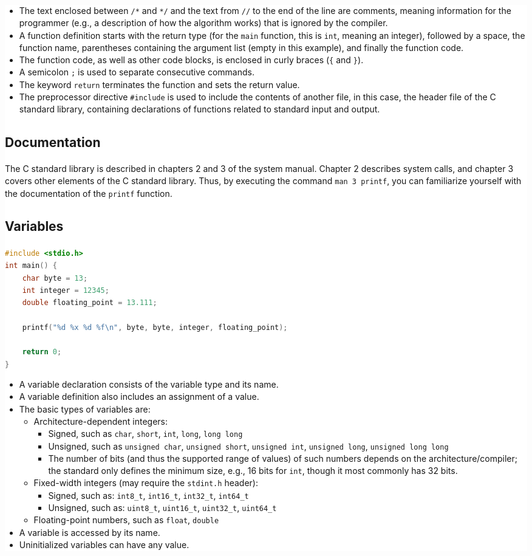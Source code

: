* The text enclosed between `/*` and `*/` and the text from `//` to the end of the line are comments, meaning information for the programmer (e.g., a description of how the algorithm works) that is ignored by the compiler.
* A function definition starts with the return type (for the `main` function, this is `int`, meaning an integer), followed by a space, the function name, parentheses containing the argument list (empty in this example), and finally the function code.
* The function code, as well as other code blocks, is enclosed in curly braces (`{` and `}`).
* A semicolon `;` is used to separate consecutive commands.
* The keyword `return` terminates the function and sets the return value.
* The preprocessor directive `#include` is used to include the contents of another file, in this case, the header file of the C standard library, containing declarations of functions related to standard input and output.


Documentation
-------------

The C standard library is described in chapters 2 and 3 of the system manual. Chapter 2 describes system calls, and chapter 3 covers other elements of the C standard library. Thus, by executing the command `man 3 printf`, you can familiarize yourself with the documentation of the `printf` function.

Variables
---------

```c
#include <stdio.h>
int main() {
	char byte = 13;
	int integer = 12345;
	double floating_point = 13.111;
	
	printf("%d %x %d %f\n", byte, byte, integer, floating_point);
	
	return 0;
}
```

* A variable declaration consists of the variable type and its name.
* A variable definition also includes an assignment of a value.
* The basic types of variables are:
    * Architecture-dependent integers:
        * Signed, such as `char`, `short`, `int`, `long`, `long long`
        * Unsigned, such as `unsigned char`, `unsigned short`, `unsigned int`, `unsigned long`, `unsigned long long`
        * The number of bits (and thus the supported range of values) of such numbers depends on the architecture/compiler; the standard only defines the minimum size, e.g., 16 bits for `int`, though it most commonly has 32 bits.
    * Fixed-width integers (may require the `stdint.h` header):
        * Signed, such as: `int8_t`, `int16_t`, `int32_t`, `int64_t`
        * Unsigned, such as: `uint8_t`, `uint16_t`, `uint32_t`, `uint64_t`
    * Floating-point numbers, such as `float`, `double`
* A variable is accessed by its name.
* Uninitialized variables can have any value.
